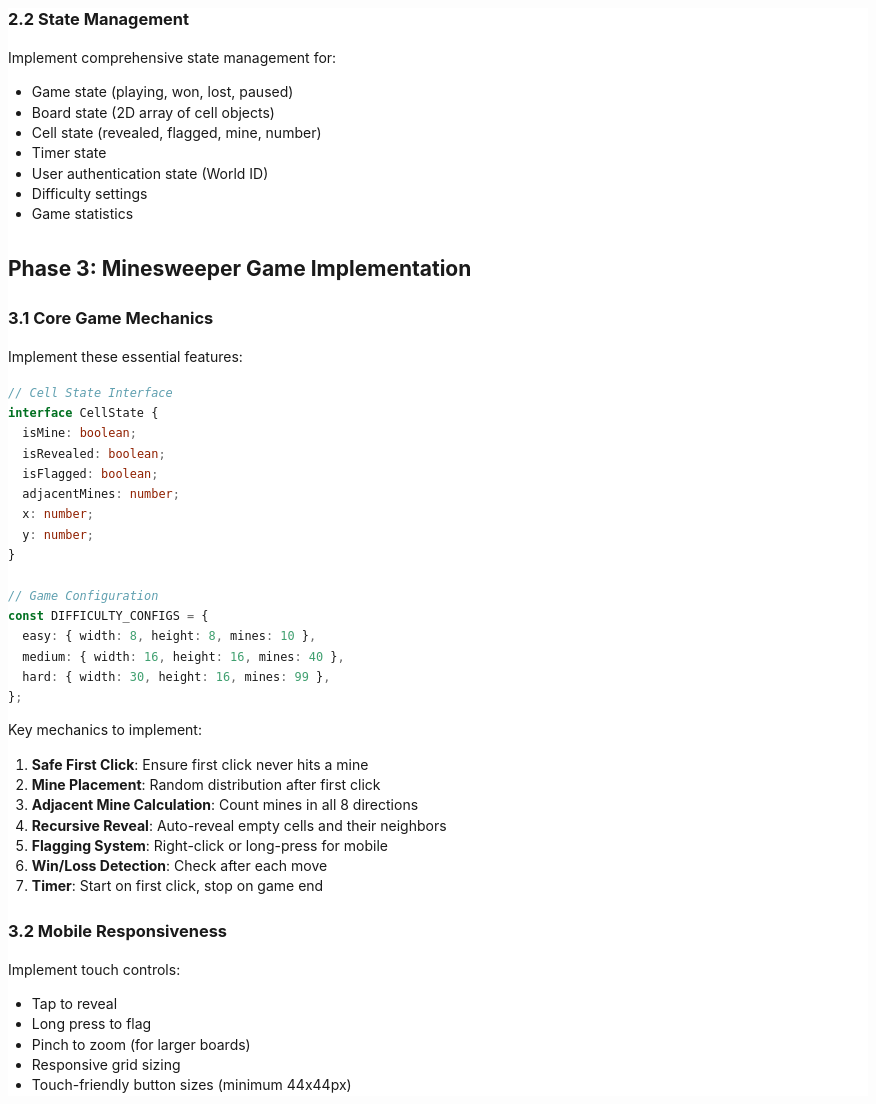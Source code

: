 ### 2.2 State Management

Implement comprehensive state management for:

- Game state (playing, won, lost, paused)
- Board state (2D array of cell objects)
- Cell state (revealed, flagged, mine, number)
- Timer state
- User authentication state (World ID)
- Difficulty settings
- Game statistics

## Phase 3: Minesweeper Game Implementation

### 3.1 Core Game Mechanics

Implement these essential features:

```typescript
// Cell State Interface
interface CellState {
  isMine: boolean;
  isRevealed: boolean;
  isFlagged: boolean;
  adjacentMines: number;
  x: number;
  y: number;
}

// Game Configuration
const DIFFICULTY_CONFIGS = {
  easy: { width: 8, height: 8, mines: 10 },
  medium: { width: 16, height: 16, mines: 40 },
  hard: { width: 30, height: 16, mines: 99 },
};
```

Key mechanics to implement:

1. **Safe First Click**: Ensure first click never hits a mine
2. **Mine Placement**: Random distribution after first click
3. **Adjacent Mine Calculation**: Count mines in all 8 directions
4. **Recursive Reveal**: Auto-reveal empty cells and their neighbors
5. **Flagging System**: Right-click or long-press for mobile
6. **Win/Loss Detection**: Check after each move
7. **Timer**: Start on first click, stop on game end

### 3.2 Mobile Responsiveness

Implement touch controls:

- Tap to reveal
- Long press to flag
- Pinch to zoom (for larger boards)
- Responsive grid sizing
- Touch-friendly button sizes (minimum 44x44px)
